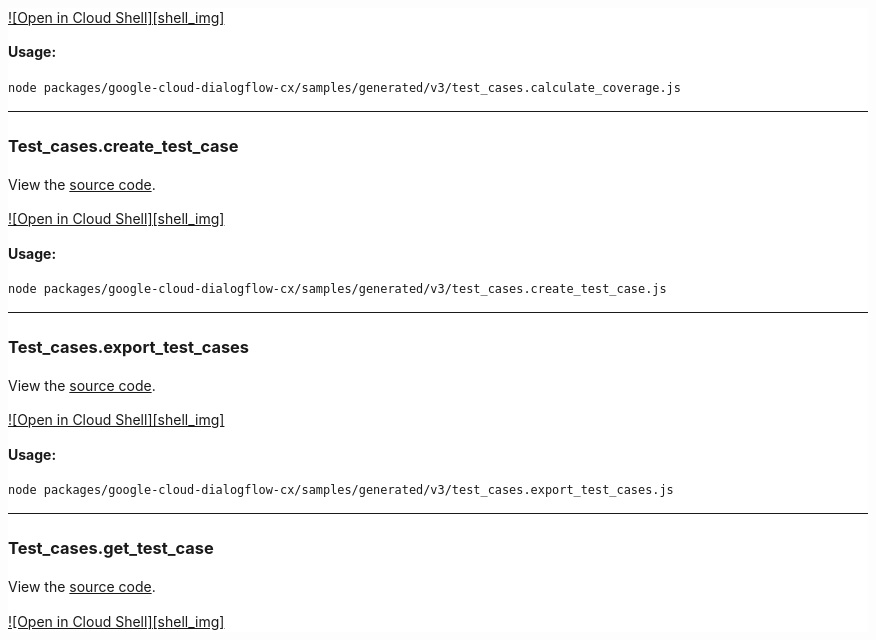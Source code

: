 [![Open in Cloud Shell][shell_img]](https://console.cloud.google.com/cloudshell/open?git_repo=https://github.com/googleapis/google-cloud-node&page=editor&open_in_editor=packages/google-cloud-dialogflow-cx/samples/generated/v3/test_cases.calculate_coverage.js,samples/README.md)

__Usage:__


`node packages/google-cloud-dialogflow-cx/samples/generated/v3/test_cases.calculate_coverage.js`


-----




### Test_cases.create_test_case

View the [source code](https://github.com/googleapis/google-cloud-node/blob/master/packages/google-cloud-dialogflow-cx/samples/generated/v3/test_cases.create_test_case.js).

[![Open in Cloud Shell][shell_img]](https://console.cloud.google.com/cloudshell/open?git_repo=https://github.com/googleapis/google-cloud-node&page=editor&open_in_editor=packages/google-cloud-dialogflow-cx/samples/generated/v3/test_cases.create_test_case.js,samples/README.md)

__Usage:__


`node packages/google-cloud-dialogflow-cx/samples/generated/v3/test_cases.create_test_case.js`


-----




### Test_cases.export_test_cases

View the [source code](https://github.com/googleapis/google-cloud-node/blob/master/packages/google-cloud-dialogflow-cx/samples/generated/v3/test_cases.export_test_cases.js).

[![Open in Cloud Shell][shell_img]](https://console.cloud.google.com/cloudshell/open?git_repo=https://github.com/googleapis/google-cloud-node&page=editor&open_in_editor=packages/google-cloud-dialogflow-cx/samples/generated/v3/test_cases.export_test_cases.js,samples/README.md)

__Usage:__


`node packages/google-cloud-dialogflow-cx/samples/generated/v3/test_cases.export_test_cases.js`


-----




### Test_cases.get_test_case

View the [source code](https://github.com/googleapis/google-cloud-node/blob/master/packages/google-cloud-dialogflow-cx/samples/generated/v3/test_cases.get_test_case.js).

[![Open in Cloud Shell][shell_img]](https://console.cloud.google.com/cloudshell/open?git_repo=https://github.com/googleapis/google-cloud-node&page=editor&open_in_editor=packages/google-cloud-dialogflow-cx/samples/generated/v3/test_cases.get_test_case.js,samples/README.md)


[//]: # "This README.md file is auto-generated, all changes to this file will be lost."
[//]: # "To regenerate it, use `python -m synthtool`."